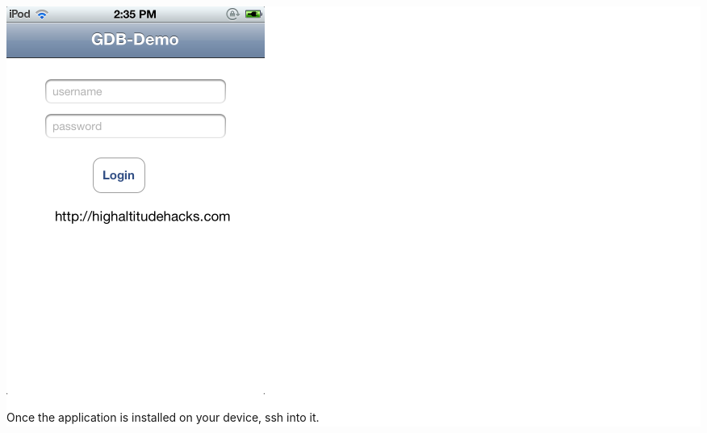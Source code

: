 <img src="/images/posts/ios22/device 1.PNG" width="320" height="480" alt="Device 1">
	
<p>Once the application is installed on your device, ssh into it.</p>

